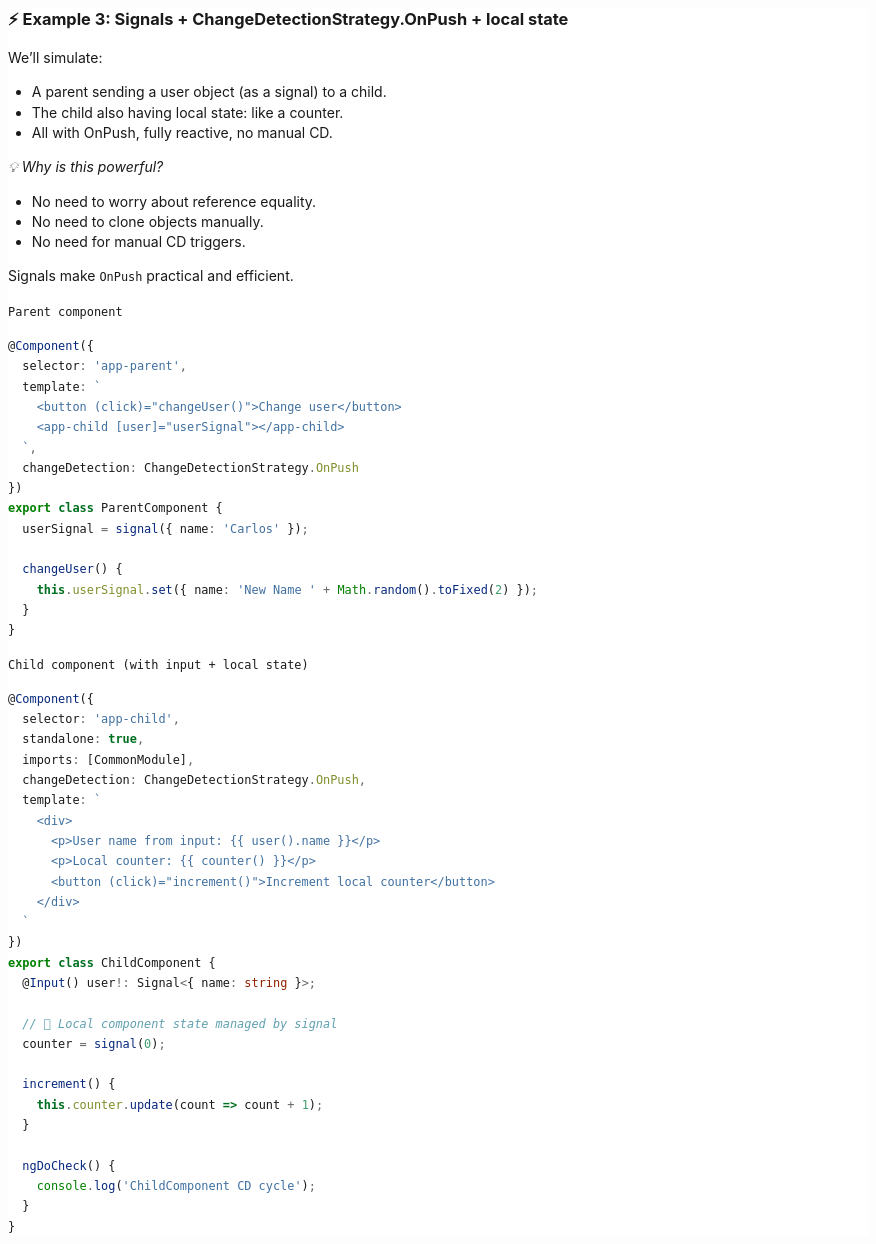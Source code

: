 
### ⚡ Example 3: Signals + ChangeDetectionStrategy.OnPush + local state

We’ll simulate:

- A parent sending a user object (as a signal) to a child.
- The child also having local state: like a counter.
- All with OnPush, fully reactive, no manual CD.

*💡 Why is this powerful?*

- No need to worry about reference equality.
- No need to clone objects manually.
- No need for manual CD triggers.

Signals make `OnPush` practical and efficient.

`Parent component`

```ts
@Component({
  selector: 'app-parent',
  template: `
    <button (click)="changeUser()">Change user</button>
    <app-child [user]="userSignal"></app-child>
  `,
  changeDetection: ChangeDetectionStrategy.OnPush
})
export class ParentComponent {
  userSignal = signal({ name: 'Carlos' });

  changeUser() {
    this.userSignal.set({ name: 'New Name ' + Math.random().toFixed(2) });
  }
}
```

`Child component (with input + local state)`

```ts
@Component({
  selector: 'app-child',
  standalone: true,
  imports: [CommonModule],
  changeDetection: ChangeDetectionStrategy.OnPush,
  template: `
    <div>
      <p>User name from input: {{ user().name }}</p>
      <p>Local counter: {{ counter() }}</p>
      <button (click)="increment()">Increment local counter</button>
    </div>
  `
})
export class ChildComponent {
  @Input() user!: Signal<{ name: string }>;

  // 🔄 Local component state managed by signal
  counter = signal(0);

  increment() {
    this.counter.update(count => count + 1);
  }

  ngDoCheck() {
    console.log('ChildComponent CD cycle');
  }
}
```